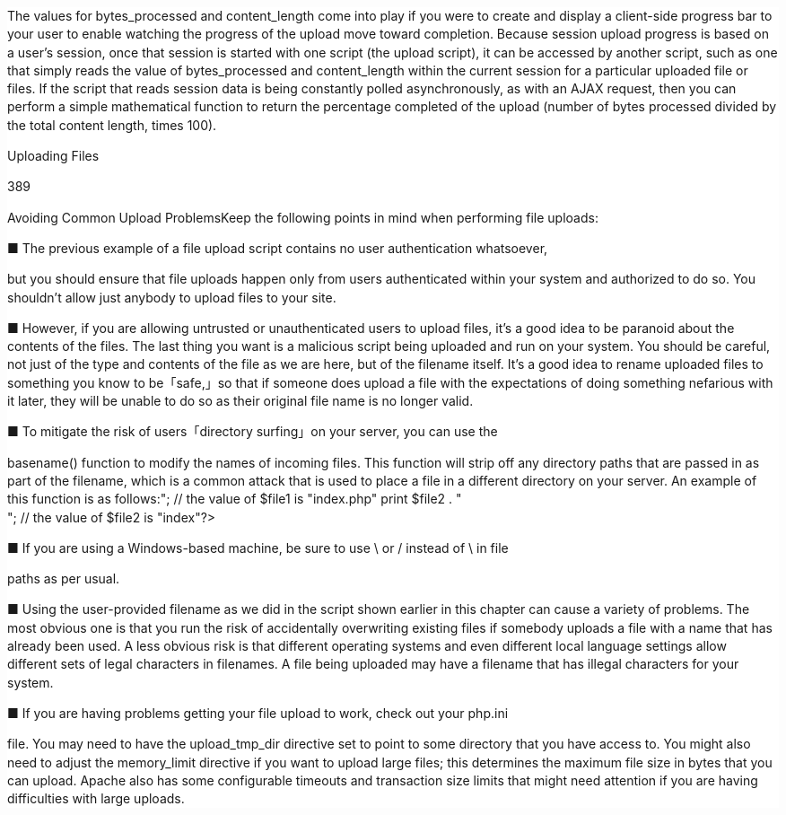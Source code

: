 The values for bytes_processed and content_length come into play if you were to create and display a client-side progress bar to your user to enable watching the progress of the upload move toward completion. Because session upload progress is based on a user’s session, once that session is started with one script (the upload script), it can be accessed by another script, such as one that simply reads the value of bytes_processed and content_length within the current session for a particular uploaded file or files. If the script that reads session data is being constantly polled asynchronously, as with an AJAX request, then you can perform a simple mathematical function to return the percentage completed of the upload (number of bytes processed divided by the total content length, times 100). 

Uploading Files

389

Avoiding Common Upload ProblemsKeep the following points in mind when performing file uploads:

 ■ The previous example of a file upload script contains no user authentication whatsoever, 

but you should ensure that file uploads happen only from users authenticated within your system and authorized to do so. You shouldn’t allow just anybody to upload files to your site.

 ■ However, if you are allowing untrusted or unauthenticated users to upload files, it’s a good idea to be paranoid about the contents of the files. The last thing you want is a malicious script being uploaded and run on your system. You should be careful, not just of the type and contents of the file as we are here, but of the filename itself. It’s a good idea to rename uploaded files to something you know to be「safe,」so that if someone does upload a file with the expectations of doing something nefarious with it later, they will be unable to do so as their original file name is no longer valid.

 ■ To mitigate the risk of users「directory surfing」on your server, you can use the 

basename() function to modify the names of incoming files. This function will strip off any directory paths that are passed in as part of the filename, which is a common attack that is used to place a file in a different directory on your server. An example of this function is as follows:<?php   $path = "/home/httpd/html/index.php";   $file1 = basename($path);    $file2 = basename($path, ".php");   print $file1 . "<br/>"; // the value of $file1 is "index.php"   print $file2 . "<br/>"; // the value of $file2 is "index"?>

 ■ If you are using a Windows-based machine, be sure to use \\ or / instead of \ in file 

paths as per usual.

 ■ Using the user-provided filename as we did in the script shown earlier in this chapter can cause a variety of problems. The most obvious one is that you run the risk of accidentally overwriting existing files if somebody uploads a file with a name that has already been used. A less obvious risk is that different operating systems and even different local language settings allow different sets of legal characters in filenames. A file being uploaded may have a filename that has illegal characters for your system.

 ■ If you are having problems getting your file upload to work, check out your php.ini 

file. You may need to have the upload_tmp_dir directive set to point to some directory that you have access to. You might also need to adjust the memory_limit directive if you want to upload large files; this determines the maximum file size in bytes that you can upload. Apache also has some configurable timeouts and transaction size limits that might need attention if you are having difficulties with large uploads.
